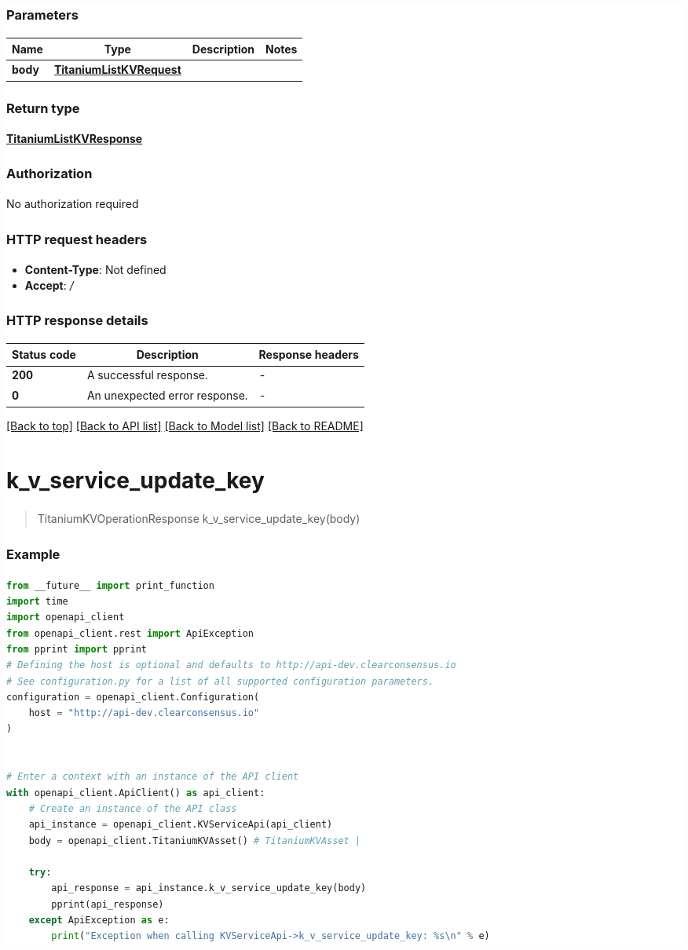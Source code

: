 ### Parameters

Name | Type | Description  | Notes
------------- | ------------- | ------------- | -------------
 **body** | [**TitaniumListKVRequest**](TitaniumListKVRequest.md)|  | 

### Return type

[**TitaniumListKVResponse**](TitaniumListKVResponse.md)

### Authorization

No authorization required

### HTTP request headers

 - **Content-Type**: Not defined
 - **Accept**: */*

### HTTP response details
| Status code | Description | Response headers |
|-------------|-------------|------------------|
**200** | A successful response. |  -  |
**0** | An unexpected error response. |  -  |

[[Back to top]](#) [[Back to API list]](../README.md#documentation-for-api-endpoints) [[Back to Model list]](../README.md#documentation-for-models) [[Back to README]](../README.md)

# **k_v_service_update_key**
> TitaniumKVOperationResponse k_v_service_update_key(body)



### Example

```python
from __future__ import print_function
import time
import openapi_client
from openapi_client.rest import ApiException
from pprint import pprint
# Defining the host is optional and defaults to http://api-dev.clearconsensus.io
# See configuration.py for a list of all supported configuration parameters.
configuration = openapi_client.Configuration(
    host = "http://api-dev.clearconsensus.io"
)


# Enter a context with an instance of the API client
with openapi_client.ApiClient() as api_client:
    # Create an instance of the API class
    api_instance = openapi_client.KVServiceApi(api_client)
    body = openapi_client.TitaniumKVAsset() # TitaniumKVAsset | 

    try:
        api_response = api_instance.k_v_service_update_key(body)
        pprint(api_response)
    except ApiException as e:
        print("Exception when calling KVServiceApi->k_v_service_update_key: %s\n" % e)
```
